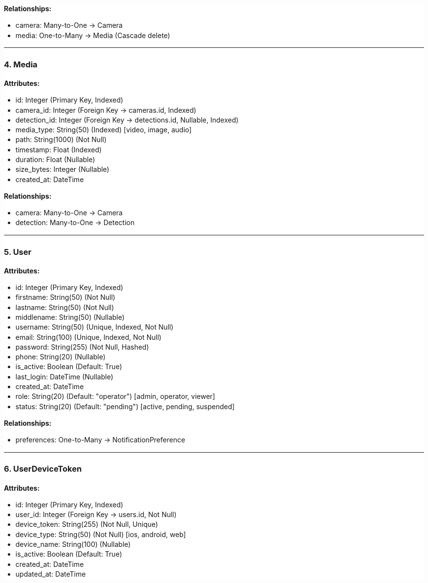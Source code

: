 **Relationships:**
- camera: Many-to-One → Camera
- media: One-to-Many → Media (Cascade delete)

---

### 4. Media
**Attributes:**
- id: Integer (Primary Key, Indexed)
- camera_id: Integer (Foreign Key → cameras.id, Indexed)
- detection_id: Integer (Foreign Key → detections.id, Nullable, Indexed)
- media_type: String(50) (Indexed) [video, image, audio]
- path: String(1000) (Not Null)
- timestamp: Float (Indexed)
- duration: Float (Nullable)
- size_bytes: Integer (Nullable)
- created_at: DateTime

**Relationships:**
- camera: Many-to-One → Camera
- detection: Many-to-One → Detection

---

### 5. User
**Attributes:**
- id: Integer (Primary Key, Indexed)
- firstname: String(50) (Not Null)
- lastname: String(50) (Not Null)
- middlename: String(50) (Nullable)
- username: String(50) (Unique, Indexed, Not Null)
- email: String(100) (Unique, Indexed, Not Null)
- password: String(255) (Not Null, Hashed)
- phone: String(20) (Nullable)
- is_active: Boolean (Default: True)
- last_login: DateTime (Nullable)
- created_at: DateTime
- role: String(20) (Default: "operator") [admin, operator, viewer]
- status: String(20) (Default: "pending") [active, pending, suspended]

**Relationships:**
- preferences: One-to-Many → NotificationPreference

---

### 6. UserDeviceToken
**Attributes:**
- id: Integer (Primary Key, Indexed)
- user_id: Integer (Foreign Key → users.id, Not Null)
- device_token: String(255) (Not Null, Unique)
- device_type: String(50) (Not Null) [ios, android, web]
- device_name: String(100) (Nullable)
- is_active: Boolean (Default: True)
- created_at: DateTime
- updated_at: DateTime

